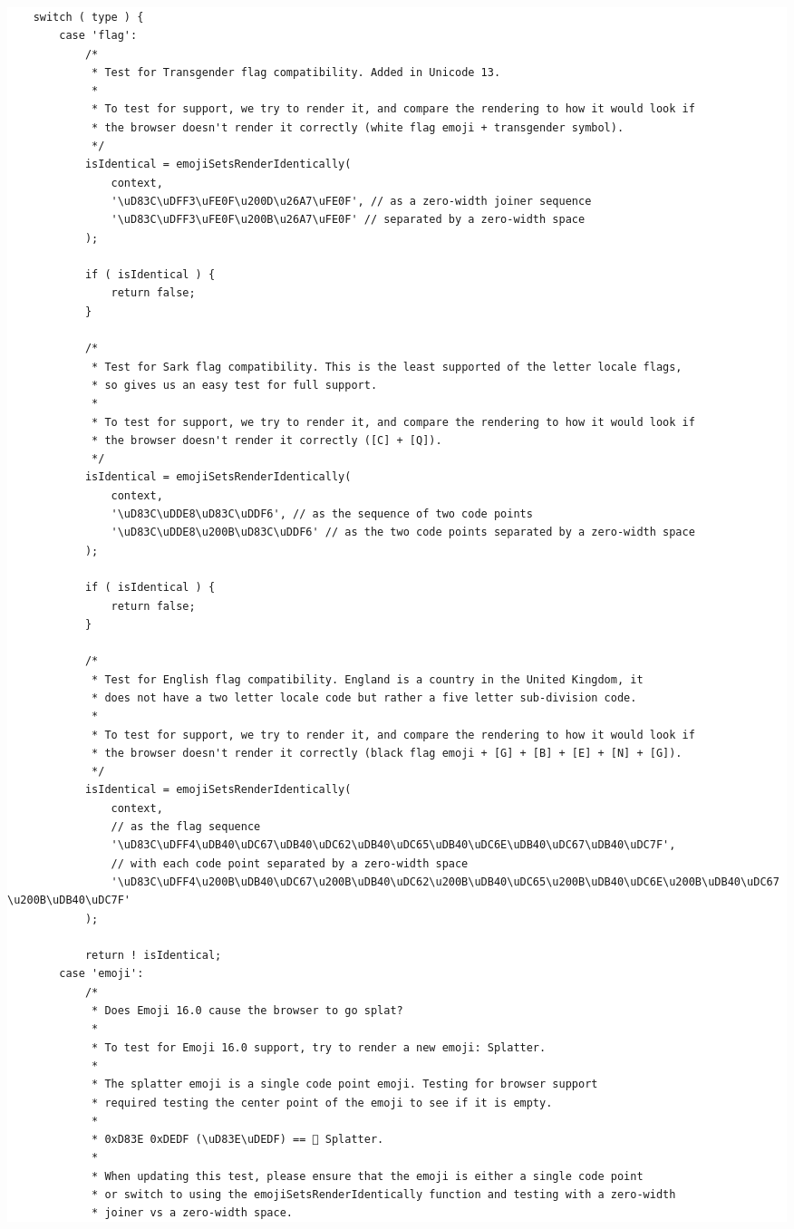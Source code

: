 		switch ( type ) {
			case 'flag':
				/*
				 * Test for Transgender flag compatibility. Added in Unicode 13.
				 *
				 * To test for support, we try to render it, and compare the rendering to how it would look if
				 * the browser doesn't render it correctly (white flag emoji + transgender symbol).
				 */
				isIdentical = emojiSetsRenderIdentically(
					context,
					'\uD83C\uDFF3\uFE0F\u200D\u26A7\uFE0F', // as a zero-width joiner sequence
					'\uD83C\uDFF3\uFE0F\u200B\u26A7\uFE0F' // separated by a zero-width space
				);

				if ( isIdentical ) {
					return false;
				}

				/*
				 * Test for Sark flag compatibility. This is the least supported of the letter locale flags,
				 * so gives us an easy test for full support.
				 *
				 * To test for support, we try to render it, and compare the rendering to how it would look if
				 * the browser doesn't render it correctly ([C] + [Q]).
				 */
				isIdentical = emojiSetsRenderIdentically(
					context,
					'\uD83C\uDDE8\uD83C\uDDF6', // as the sequence of two code points
					'\uD83C\uDDE8\u200B\uD83C\uDDF6' // as the two code points separated by a zero-width space
				);

				if ( isIdentical ) {
					return false;
				}

				/*
				 * Test for English flag compatibility. England is a country in the United Kingdom, it
				 * does not have a two letter locale code but rather a five letter sub-division code.
				 *
				 * To test for support, we try to render it, and compare the rendering to how it would look if
				 * the browser doesn't render it correctly (black flag emoji + [G] + [B] + [E] + [N] + [G]).
				 */
				isIdentical = emojiSetsRenderIdentically(
					context,
					// as the flag sequence
					'\uD83C\uDFF4\uDB40\uDC67\uDB40\uDC62\uDB40\uDC65\uDB40\uDC6E\uDB40\uDC67\uDB40\uDC7F',
					// with each code point separated by a zero-width space
					'\uD83C\uDFF4\u200B\uDB40\uDC67\u200B\uDB40\uDC62\u200B\uDB40\uDC65\u200B\uDB40\uDC6E\u200B\uDB40\uDC67\u200B\uDB40\uDC7F'
				);

				return ! isIdentical;
			case 'emoji':
				/*
				 * Does Emoji 16.0 cause the browser to go splat?
				 *
				 * To test for Emoji 16.0 support, try to render a new emoji: Splatter.
				 *
				 * The splatter emoji is a single code point emoji. Testing for browser support
				 * required testing the center point of the emoji to see if it is empty.
				 *
				 * 0xD83E 0xDEDF (\uD83E\uDEDF) == 🫟 Splatter.
				 *
				 * When updating this test, please ensure that the emoji is either a single code point
				 * or switch to using the emojiSetsRenderIdentically function and testing with a zero-width
				 * joiner vs a zero-width space.